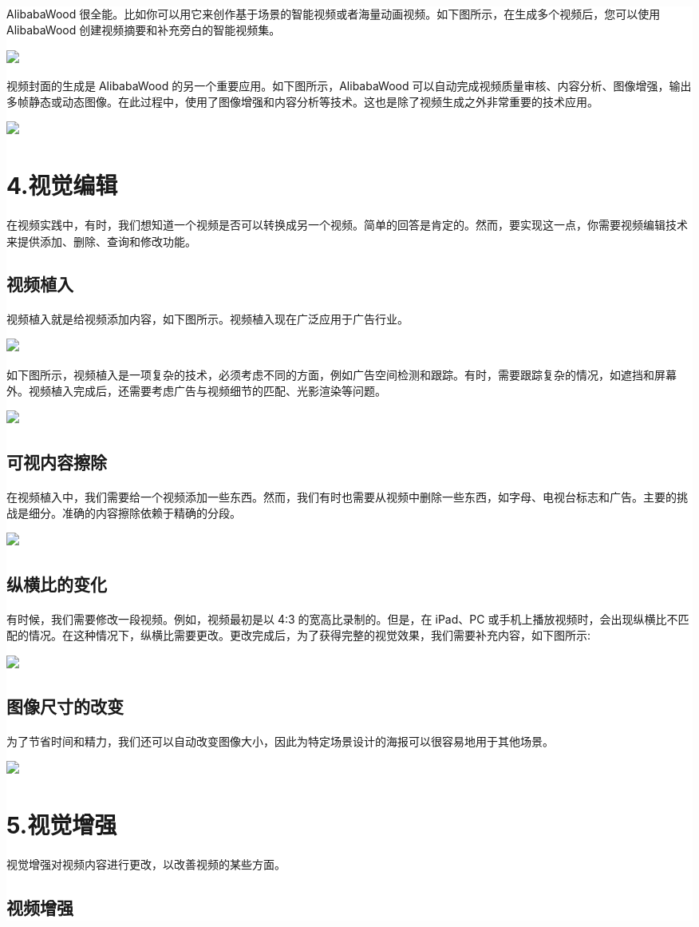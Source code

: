 AlibabaWood 很全能。比如你可以用它来创作基于场景的智能视频或者海量动画视频。如下图所示，在生成多个视频后，您可以使用 AlibabaWood 创建视频摘要和补充旁白的智能视频集。

![](img/48862f0417b83a522546e598de05a8d3.png)

视频封面的生成是 AlibabaWood 的另一个重要应用。如下图所示，AlibabaWood 可以自动完成视频质量审核、内容分析、图像增强，输出多帧静态或动态图像。在此过程中，使用了图像增强和内容分析等技术。这也是除了视频生成之外非常重要的技术应用。

![](img/d537ca15b8fe695c194b294c6f2f5c5f.png)

# 4.视觉编辑

在视频实践中，有时，我们想知道一个视频是否可以转换成另一个视频。简单的回答是肯定的。然而，要实现这一点，你需要视频编辑技术来提供添加、删除、查询和修改功能。

## 视频植入

视频植入就是给视频添加内容，如下图所示。视频植入现在广泛应用于广告行业。

![](img/ac1f28dcf853e6135a10cb93d17c49dc.png)

如下图所示，视频植入是一项复杂的技术，必须考虑不同的方面，例如广告空间检测和跟踪。有时，需要跟踪复杂的情况，如遮挡和屏幕外。视频植入完成后，还需要考虑广告与视频细节的匹配、光影渲染等问题。

![](img/843ae9f644b742e2bdce30e345372f6f.png)

## 可视内容擦除

在视频植入中，我们需要给一个视频添加一些东西。然而，我们有时也需要从视频中删除一些东西，如字母、电视台标志和广告。主要的挑战是细分。准确的内容擦除依赖于精确的分段。

![](img/ed6a49e43c5ce40a0579b63c8151ef01.png)

## 纵横比的变化

有时候，我们需要修改一段视频。例如，视频最初是以 4:3 的宽高比录制的。但是，在 iPad、PC 或手机上播放视频时，会出现纵横比不匹配的情况。在这种情况下，纵横比需要更改。更改完成后，为了获得完整的视觉效果，我们需要补充内容，如下图所示:

![](img/28bd36487987459a9a78a3b4e79e5e4d.png)

## 图像尺寸的改变

为了节省时间和精力，我们还可以自动改变图像大小，因此为特定场景设计的海报可以很容易地用于其他场景。

![](img/19af5d039fd8e909e238bd252c93b739.png)

# 5.视觉增强

视觉增强对视频内容进行更改，以改善视频的某些方面。

## 视频增强
